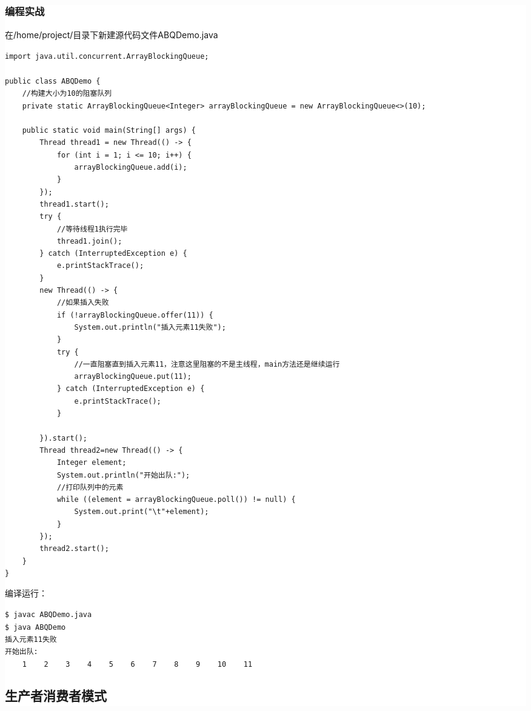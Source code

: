 ### 编程实战

在/home/project/目录下新建源代码文件ABQDemo.java
```
import java.util.concurrent.ArrayBlockingQueue;

public class ABQDemo {
    //构建大小为10的阻塞队列
    private static ArrayBlockingQueue<Integer> arrayBlockingQueue = new ArrayBlockingQueue<>(10);

    public static void main(String[] args) {
        Thread thread1 = new Thread(() -> {
            for (int i = 1; i <= 10; i++) {
                arrayBlockingQueue.add(i);
            }
        });
        thread1.start();
        try {
            //等待线程1执行完毕
            thread1.join();
        } catch (InterruptedException e) {
            e.printStackTrace();
        }
        new Thread(() -> {
            //如果插入失败
            if (!arrayBlockingQueue.offer(11)) {
                System.out.println("插入元素11失败");
            }
            try {
                //一直阻塞直到插入元素11，注意这里阻塞的不是主线程，main方法还是继续运行
                arrayBlockingQueue.put(11);
            } catch (InterruptedException e) {
                e.printStackTrace();
            }

        }).start();
        Thread thread2=new Thread(() -> {
            Integer element;
            System.out.println("开始出队:");
            //打印队列中的元素
            while ((element = arrayBlockingQueue.poll()) != null) {
                System.out.print("\t"+element);
            }
        });
        thread2.start();
    }
}
```
编译运行：
```
$ javac ABQDemo.java
$ java ABQDemo
插入元素11失败
开始出队:
    1    2    3    4    5    6    7    8    9    10    11
```
## 生产者消费者模式

